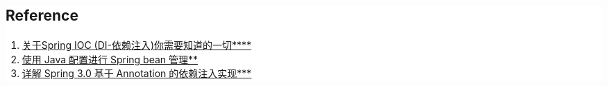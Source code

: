 
## Reference

1. [关于Spring IOC (DI-依赖注入)你需要知道的一切****](http://blog.csdn.net/javazejian/article/details/54561302)
1. [使用 Java 配置进行 Spring bean 管理**](https://www.ibm.com/developerworks/cn/webservices/ws-springjava/index.html)
1. [详解 Spring 3.0 基于 Annotation 的依赖注入实现***](https://www.ibm.com/developerworks/cn/opensource/os-cn-spring-iocannt/)
